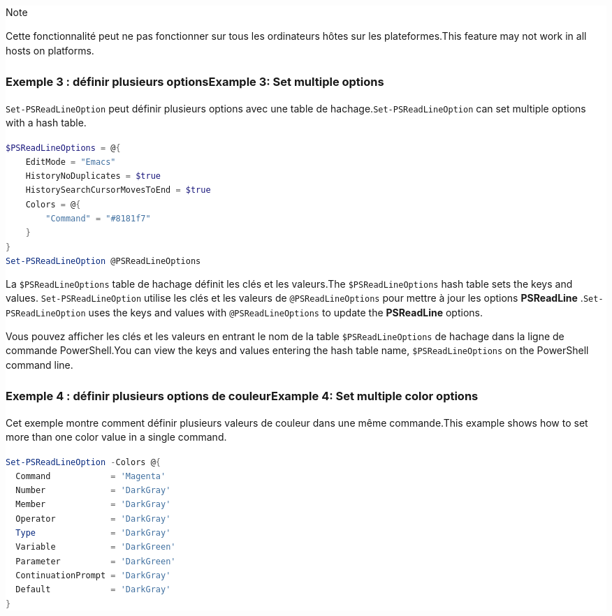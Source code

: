 > [!NOTE]
> <span data-ttu-id="c1e31-119">Cette fonctionnalité peut ne pas fonctionner sur tous les ordinateurs hôtes sur les plateformes.</span><span class="sxs-lookup"><span data-stu-id="c1e31-119">This feature may not work in all hosts on platforms.</span></span>

### <span data-ttu-id="c1e31-120">Exemple 3 : définir plusieurs options</span><span class="sxs-lookup"><span data-stu-id="c1e31-120">Example 3: Set multiple options</span></span>

<span data-ttu-id="c1e31-121">`Set-PSReadLineOption` peut définir plusieurs options avec une table de hachage.</span><span class="sxs-lookup"><span data-stu-id="c1e31-121">`Set-PSReadLineOption` can set multiple options with a hash table.</span></span>

```powershell
$PSReadLineOptions = @{
    EditMode = "Emacs"
    HistoryNoDuplicates = $true
    HistorySearchCursorMovesToEnd = $true
    Colors = @{
        "Command" = "#8181f7"
    }
}
Set-PSReadLineOption @PSReadLineOptions
```

<span data-ttu-id="c1e31-122">La `$PSReadLineOptions` table de hachage définit les clés et les valeurs.</span><span class="sxs-lookup"><span data-stu-id="c1e31-122">The `$PSReadLineOptions` hash table sets the keys and values.</span></span> <span data-ttu-id="c1e31-123">`Set-PSReadLineOption` utilise les clés et les valeurs de `@PSReadLineOptions` pour mettre à jour les options **PSReadLine** .</span><span class="sxs-lookup"><span data-stu-id="c1e31-123">`Set-PSReadLineOption` uses the keys and values with `@PSReadLineOptions` to update the **PSReadLine** options.</span></span>

<span data-ttu-id="c1e31-124">Vous pouvez afficher les clés et les valeurs en entrant le nom de la table `$PSReadLineOptions` de hachage dans la ligne de commande PowerShell.</span><span class="sxs-lookup"><span data-stu-id="c1e31-124">You can view the keys and values entering the hash table name, `$PSReadLineOptions` on the PowerShell command line.</span></span>

### <span data-ttu-id="c1e31-125">Exemple 4 : définir plusieurs options de couleur</span><span class="sxs-lookup"><span data-stu-id="c1e31-125">Example 4: Set multiple color options</span></span>

<span data-ttu-id="c1e31-126">Cet exemple montre comment définir plusieurs valeurs de couleur dans une même commande.</span><span class="sxs-lookup"><span data-stu-id="c1e31-126">This example shows how to set more than one color value in a single command.</span></span>

```powershell
Set-PSReadLineOption -Colors @{
  Command            = 'Magenta'
  Number             = 'DarkGray'
  Member             = 'DarkGray'
  Operator           = 'DarkGray'
  Type               = 'DarkGray'
  Variable           = 'DarkGreen'
  Parameter          = 'DarkGreen'
  ContinuationPrompt = 'DarkGray'
  Default            = 'DarkGray'
}
```
